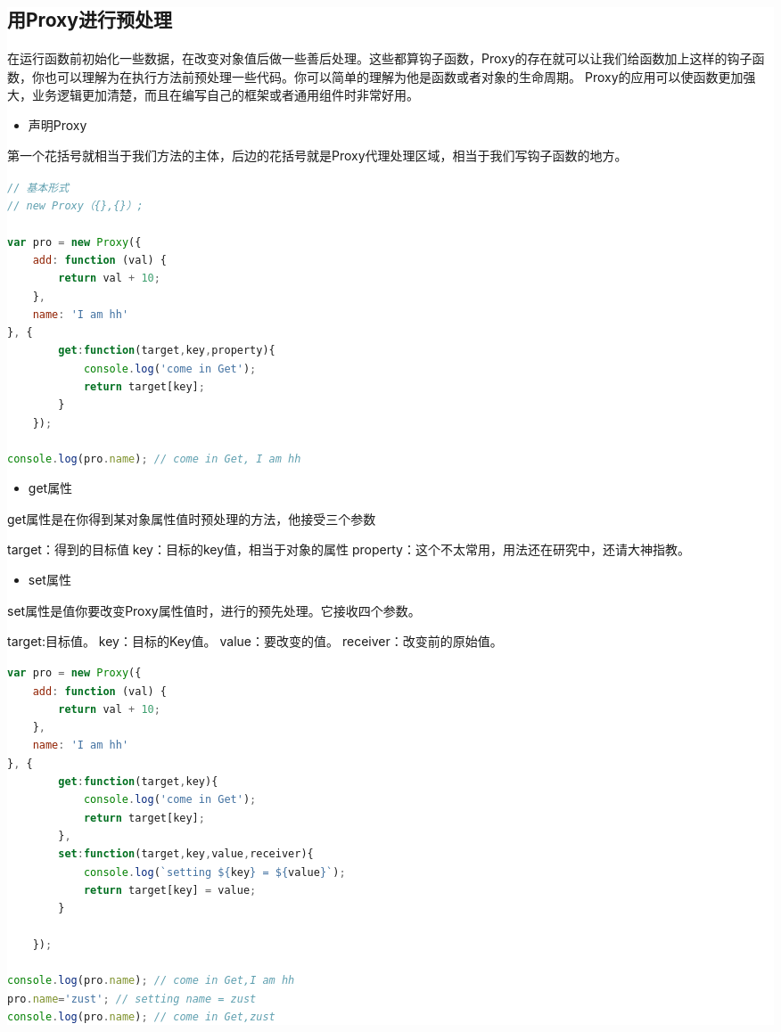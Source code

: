 ## 用Proxy进行预处理

在运行函数前初始化一些数据，在改变对象值后做一些善后处理。这些都算钩子函数，Proxy的存在就可以让我们给函数加上这样的钩子函数，你也可以理解为在执行方法前预处理一些代码。你可以简单的理解为他是函数或者对象的生命周期。
Proxy的应用可以使函数更加强大，业务逻辑更加清楚，而且在编写自己的框架或者通用组件时非常好用。

* 声明Proxy

第一个花括号就相当于我们方法的主体，后边的花括号就是Proxy代理处理区域，相当于我们写钩子函数的地方。

```js
// 基本形式
// new Proxy（{},{}）;

var pro = new Proxy({
    add: function (val) {
        return val + 10;
    },
    name: 'I am hh'
}, {
        get:function(target,key,property){
            console.log('come in Get');
            return target[key];
        }
    });

console.log(pro.name); // come in Get, I am hh
```

* get属性

get属性是在你得到某对象属性值时预处理的方法，他接受三个参数

target：得到的目标值
key：目标的key值，相当于对象的属性
property：这个不太常用，用法还在研究中，还请大神指教。

* set属性

set属性是值你要改变Proxy属性值时，进行的预先处理。它接收四个参数。

target:目标值。
key：目标的Key值。
value：要改变的值。
receiver：改变前的原始值。

```js
var pro = new Proxy({
    add: function (val) {
        return val + 10;
    },
    name: 'I am hh'
}, {
        get:function(target,key){
            console.log('come in Get');
            return target[key];
        },
        set:function(target,key,value,receiver){
            console.log(`setting ${key} = ${value}`);
            return target[key] = value;
        }

    });

console.log(pro.name); // come in Get,I am hh
pro.name='zust'; // setting name = zust
console.log(pro.name); // come in Get,zust
```
